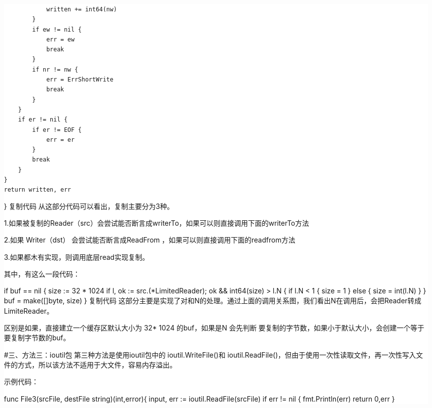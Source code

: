                 written += int64(nw)
            }
            if ew != nil {
                err = ew
                break
            }
            if nr != nw {
                err = ErrShortWrite
                break
            }
        }
        if er != nil {
            if er != EOF {
                err = er
            }
            break
        }
    }
    return written, err
}
复制代码
从这部分代码可以看出，复制主要分为3种。

1.如果被复制的Reader（src）会尝试能否断言成writerTo，如果可以则直接调用下面的writerTo方法

2.如果 Writer（dst） 会尝试能否断言成ReadFrom ，如果可以则直接调用下面的readfrom方法

3.如果都木有实现，则调用底层read实现复制。

其中，有这么一段代码：

if buf == nil {
        size := 32 * 1024
        if l, ok := src.(*LimitedReader); ok && int64(size) > l.N {
            if l.N < 1 {
                size = 1
            } else {
                size = int(l.N)
            }
        }
        buf = make([]byte, size)
    }
复制代码
这部分主要是实现了对和N的处理。通过上面的调用关系图，我们看出N在调用后，会把Reader转成LimiteReader。

区别是如果，直接建立一个缓存区默认大小为 32* 1024 的buf，如果是N 会先判断 要复制的字节数，如果小于默认大小，会创建一个等于要复制字节数的buf。

#三、方法三：ioutil包
第三种方法是使用ioutil包中的 ioutil.WriteFile()和 ioutil.ReadFile()，但由于使用一次性读取文件，再一次性写入文件的方式，所以该方法不适用于大文件，容易内存溢出。

示例代码：

func File3(srcFile, destFile string)(int,error){
    input, err := ioutil.ReadFile(srcFile)
    if err != nil {
        fmt.Println(err)
        return 0,err
    }
